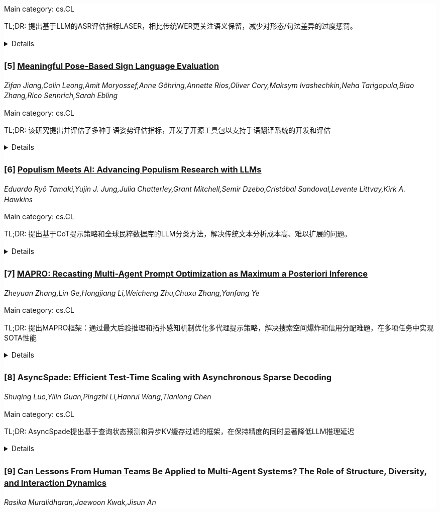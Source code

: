 Main category: cs.CL

TL;DR: 提出基于LLM的ASR评估指标LASER，相比传统WER更关注语义保留，减少对形态/句法差异的过度惩罚。


<details><summary>Details</summary></details>


### [5] [Meaningful Pose-Based Sign Language Evaluation](https://arxiv.org/abs/2510.07453)
*Zifan Jiang,Colin Leong,Amit Moryossef,Anne Göhring,Annette Rios,Oliver Cory,Maksym Ivashechkin,Neha Tarigopula,Biao Zhang,Rico Sennrich,Sarah Ebling*

Main category: cs.CL

TL;DR: 该研究提出并评估了多种手语姿势评估指标，开发了开源工具包以支持手语翻译系统的开发和评估


<details><summary>Details</summary></details>


### [6] [Populism Meets AI: Advancing Populism Research with LLMs](https://arxiv.org/abs/2510.07458)
*Eduardo Ryô Tamaki,Yujin J. Jung,Julia Chatterley,Grant Mitchell,Semir Dzebo,Cristóbal Sandoval,Levente Littvay,Kirk A. Hawkins*

Main category: cs.CL

TL;DR: 提出基于CoT提示策略和全球民粹数据库的LLM分类方法，解决传统文本分析成本高、难以扩展的问题。


<details><summary>Details</summary></details>


### [7] [MAPRO: Recasting Multi-Agent Prompt Optimization as Maximum a Posteriori Inference](https://arxiv.org/abs/2510.07475)
*Zheyuan Zhang,Lin Ge,Hongjiang Li,Weicheng Zhu,Chuxu Zhang,Yanfang Ye*

Main category: cs.CL

TL;DR: 提出MAPRO框架：通过最大后验推理和拓扑感知机制优化多代理提示策略，解决搜索空间爆炸和信用分配难题，在多项任务中实现SOTA性能


<details><summary>Details</summary></details>


### [8] [AsyncSpade: Efficient Test-Time Scaling with Asynchronous Sparse Decoding](https://arxiv.org/abs/2510.07486)
*Shuqing Luo,Yilin Guan,Pingzhi Li,Hanrui Wang,Tianlong Chen*

Main category: cs.CL

TL;DR: AsyncSpade提出基于查询状态预测和异步KV缓存过滤的框架，在保持精度的同时显著降低LLM推理延迟


<details><summary>Details</summary></details>


### [9] [Can Lessons From Human Teams Be Applied to Multi-Agent Systems? The Role of Structure, Diversity, and Interaction Dynamics](https://arxiv.org/abs/2510.07488)
*Rasika Muralidharan,Jaewoon Kwak,Jisun An*
